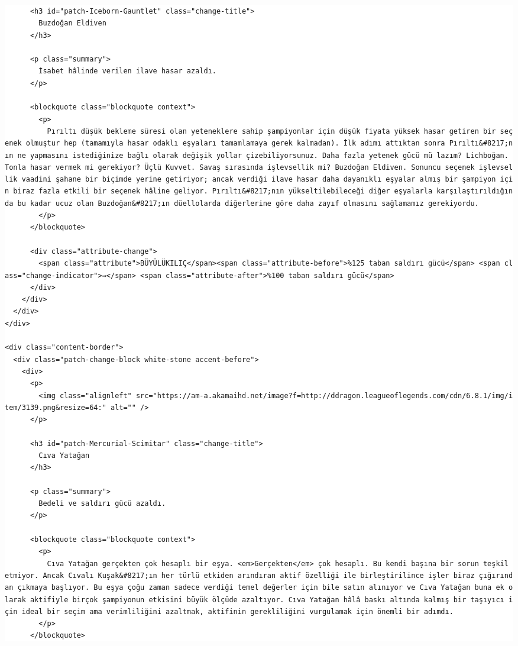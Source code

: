           <h3 id="patch-Iceborn-Gauntlet" class="change-title">
            Buzdoğan Eldiven
          </h3>
          
          <p class="summary">
            İsabet hâlinde verilen ilave hasar azaldı.
          </p>
          
          <blockquote class="blockquote context">
            <p>
              Pırıltı düşük bekleme süresi olan yeteneklere sahip şampiyonlar için düşük fiyata yüksek hasar getiren bir seçenek olmuştur hep (tamamıyla hasar odaklı eşyaları tamamlamaya gerek kalmadan). İlk adımı attıktan sonra Pırıltı&#8217;nın ne yapmasını istediğinize bağlı olarak değişik yollar çizebiliyorsunuz. Daha fazla yetenek gücü mü lazım? Lichboğan. Tonla hasar vermek mi gerekiyor? Üçlü Kuvvet. Savaş sırasında işlevsellik mi? Buzdoğan Eldiven. Sonuncu seçenek işlevsellik vaadini şahane bir biçimde yerine getiriyor; ancak verdiği ilave hasar daha dayanıklı eşyalar almış bir şampiyon için biraz fazla etkili bir seçenek hâline geliyor. Pırıltı&#8217;nın yükseltilebileceği diğer eşyalarla karşılaştırıldığında bu kadar ucuz olan Buzdoğan&#8217;ın düellolarda diğerlerine göre daha zayıf olmasını sağlamamız gerekiyordu.
            </p>
          </blockquote>
          
          <div class="attribute-change">
            <span class="attribute">BÜYÜLÜKILIÇ</span><span class="attribute-before">%125 taban saldırı gücü</span> <span class="change-indicator">⇒</span> <span class="attribute-after">%100 taban saldırı gücü</span>
          </div>
        </div>
      </div>
    </div>
    
    <div class="content-border">
      <div class="patch-change-block white-stone accent-before">
        <div>
          <p>
            <img class="alignleft" src="https://am-a.akamaihd.net/image?f=http://ddragon.leagueoflegends.com/cdn/6.8.1/img/item/3139.png&resize=64:" alt="" />
          </p>
          
          <h3 id="patch-Mercurial-Scimitar" class="change-title">
            Cıva Yatağan
          </h3>
          
          <p class="summary">
            Bedeli ve saldırı gücü azaldı.
          </p>
          
          <blockquote class="blockquote context">
            <p>
              Cıva Yatağan gerçekten çok hesaplı bir eşya. <em>Gerçekten</em> çok hesaplı. Bu kendi başına bir sorun teşkil etmiyor. Ancak Cıvalı Kuşak&#8217;ın her türlü etkiden arındıran aktif özelliği ile birleştirilince işler biraz çığırından çıkmaya başlıyor. Bu eşya çoğu zaman sadece verdiği temel değerler için bile satın alınıyor ve Cıva Yatağan buna ek olarak aktifiyle birçok şampiyonun etkisini büyük ölçüde azaltıyor. Cıva Yatağan hâlâ baskı altında kalmış bir taşıyıcı için ideal bir seçim ama verimliliğini azaltmak, aktifinin gerekliliğini vurgulamak için önemli bir adımdı.
            </p>
          </blockquote>
          